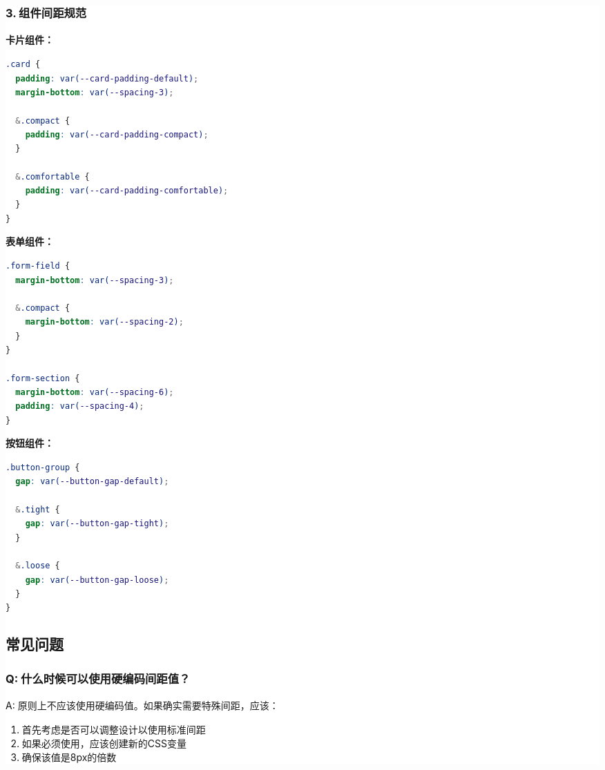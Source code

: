 ### 3. 组件间距规范

**卡片组件：**
```css
.card {
  padding: var(--card-padding-default);
  margin-bottom: var(--spacing-3);
  
  &.compact {
    padding: var(--card-padding-compact);
  }
  
  &.comfortable {
    padding: var(--card-padding-comfortable);
  }
}
```

**表单组件：**
```css
.form-field {
  margin-bottom: var(--spacing-3);
  
  &.compact {
    margin-bottom: var(--spacing-2);
  }
}

.form-section {
  margin-bottom: var(--spacing-6);
  padding: var(--spacing-4);
}
```

**按钮组件：**
```css
.button-group {
  gap: var(--button-gap-default);
  
  &.tight {
    gap: var(--button-gap-tight);
  }
  
  &.loose {
    gap: var(--button-gap-loose);
  }
}
```

## 常见问题

### Q: 什么时候可以使用硬编码间距值？
A: 原则上不应该使用硬编码值。如果确实需要特殊间距，应该：
1. 首先考虑是否可以调整设计以使用标准间距
2. 如果必须使用，应该创建新的CSS变量
3. 确保该值是8px的倍数
